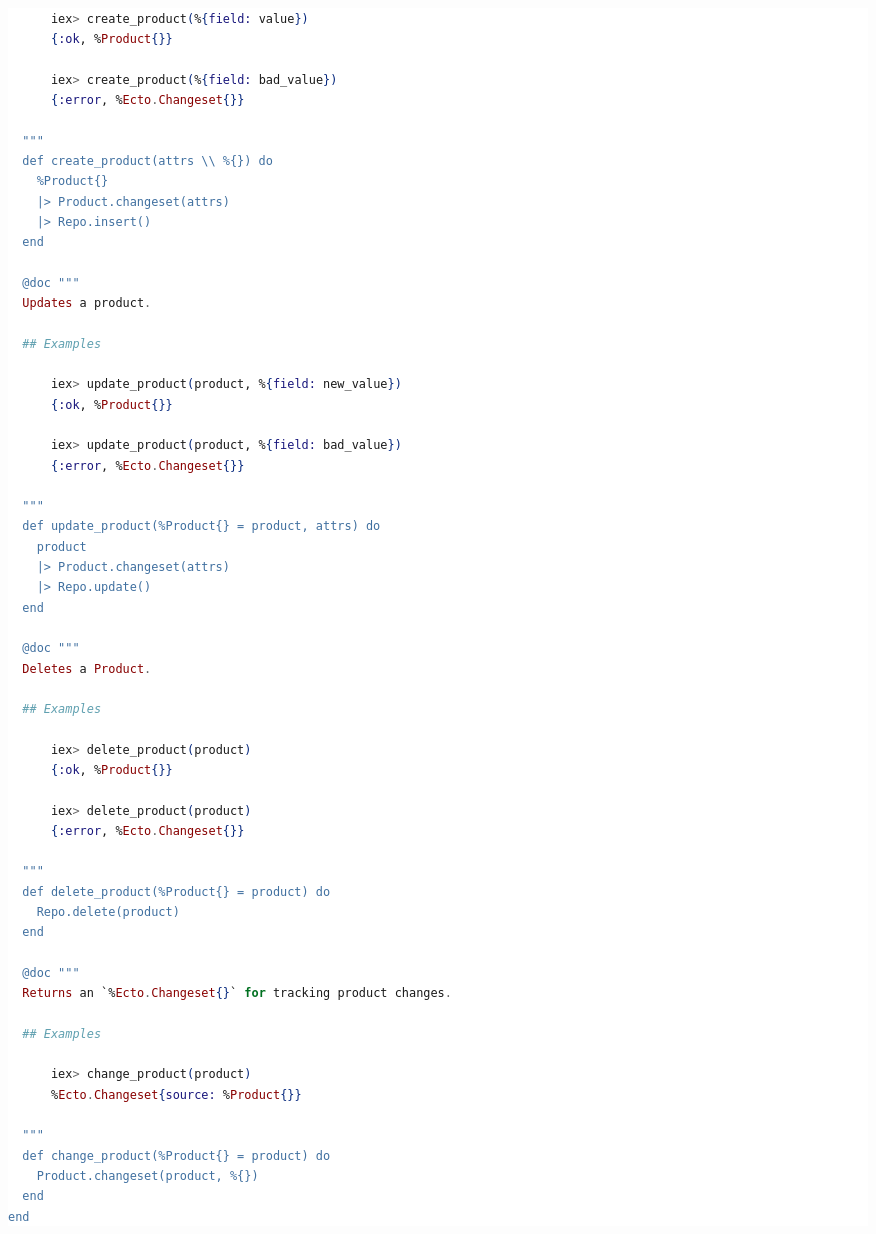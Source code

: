 ```elixir
      iex> create_product(%{field: value})
      {:ok, %Product{}}

      iex> create_product(%{field: bad_value})
      {:error, %Ecto.Changeset{}}

  """
  def create_product(attrs \\ %{}) do
    %Product{}
    |> Product.changeset(attrs)
    |> Repo.insert()
  end

  @doc """
  Updates a product.

  ## Examples

      iex> update_product(product, %{field: new_value})
      {:ok, %Product{}}

      iex> update_product(product, %{field: bad_value})
      {:error, %Ecto.Changeset{}}

  """
  def update_product(%Product{} = product, attrs) do
    product
    |> Product.changeset(attrs)
    |> Repo.update()
  end

  @doc """
  Deletes a Product.

  ## Examples

      iex> delete_product(product)
      {:ok, %Product{}}

      iex> delete_product(product)
      {:error, %Ecto.Changeset{}}

  """
  def delete_product(%Product{} = product) do
    Repo.delete(product)
  end

  @doc """
  Returns an `%Ecto.Changeset{}` for tracking product changes.

  ## Examples

      iex> change_product(product)
      %Ecto.Changeset{source: %Product{}}

  """
  def change_product(%Product{} = product) do
    Product.changeset(product, %{})
  end
end
```
